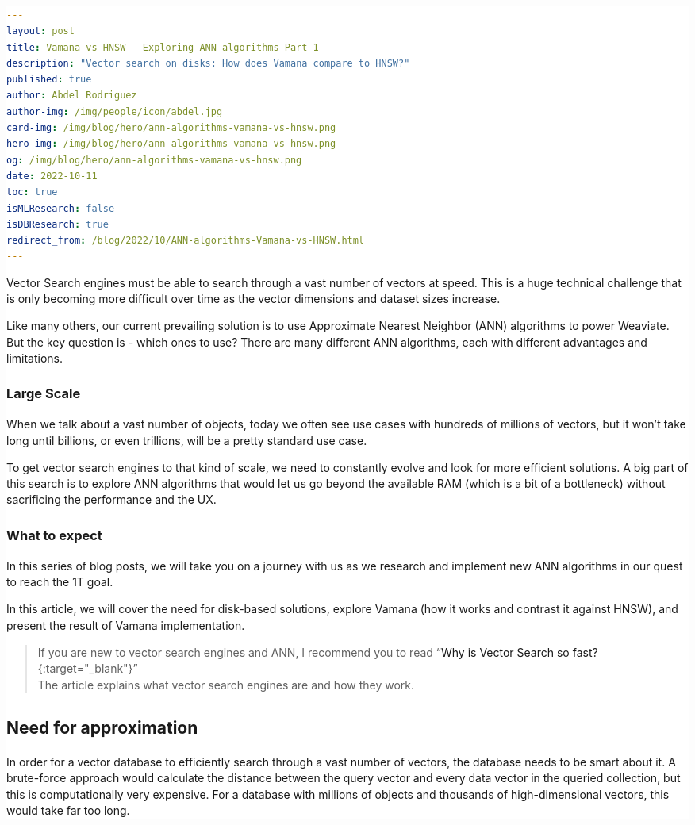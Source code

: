 ```yaml
---
layout: post
title: Vamana vs HNSW - Exploring ANN algorithms Part 1
description: "Vector search on disks: How does Vamana compare to HNSW?"
published: true
author: Abdel Rodriguez 
author-img: /img/people/icon/abdel.jpg
card-img: /img/blog/hero/ann-algorithms-vamana-vs-hnsw.png
hero-img: /img/blog/hero/ann-algorithms-vamana-vs-hnsw.png
og: /img/blog/hero/ann-algorithms-vamana-vs-hnsw.png
date: 2022-10-11
toc: true
isMLResearch: false
isDBResearch: true
redirect_from: /blog/2022/10/ANN-algorithms-Vamana-vs-HNSW.html
---
```


Vector Search engines must be able to search through a vast number of vectors at speed. This is a huge technical challenge that is only becoming more difficult over time as the vector dimensions and dataset sizes increase.

Like many others, our current prevailing solution is to use Approximate Nearest Neighbor (ANN) algorithms to power Weaviate. But the key question is - which ones to use? There are many different ANN algorithms, each with different advantages and limitations.

### Large Scale
When we talk about a vast number of objects, today we often see use cases with hundreds of millions of vectors, but it won’t take long until billions, or even trillions, will be a pretty standard use case.

To get vector search engines to that kind of scale, we need to constantly evolve and look for more efficient solutions. A big part of this search is to explore ANN algorithms that would let us go beyond the available RAM (which is a bit of a bottleneck) without sacrificing the performance and the UX.

### What to expect
In this series of blog posts, we will take you on a journey with us as we research and implement new ANN algorithms in our quest to reach the 1T goal. 

In this article, we will cover the need for disk-based solutions, explore Vamana (how it works and contrast it against HNSW), and present the result of Vamana implementation.

> If you are new to vector search engines and ANN, I recommend you to read “[Why is Vector Search so fast?](/blog/2022/09/Why-is-Vector-Search-so-fast.html){:target="_blank"}”<br/>
> The article explains what vector search engines are and how they work.

## Need for approximation
In order for a vector database to efficiently search through a vast number of vectors, the database needs to be smart about it. A brute-force approach would calculate the distance between the query vector and every data vector in the queried collection, but this is computationally very expensive. For a database with millions of objects and thousands of high-dimensional vectors, this would take far too long.

